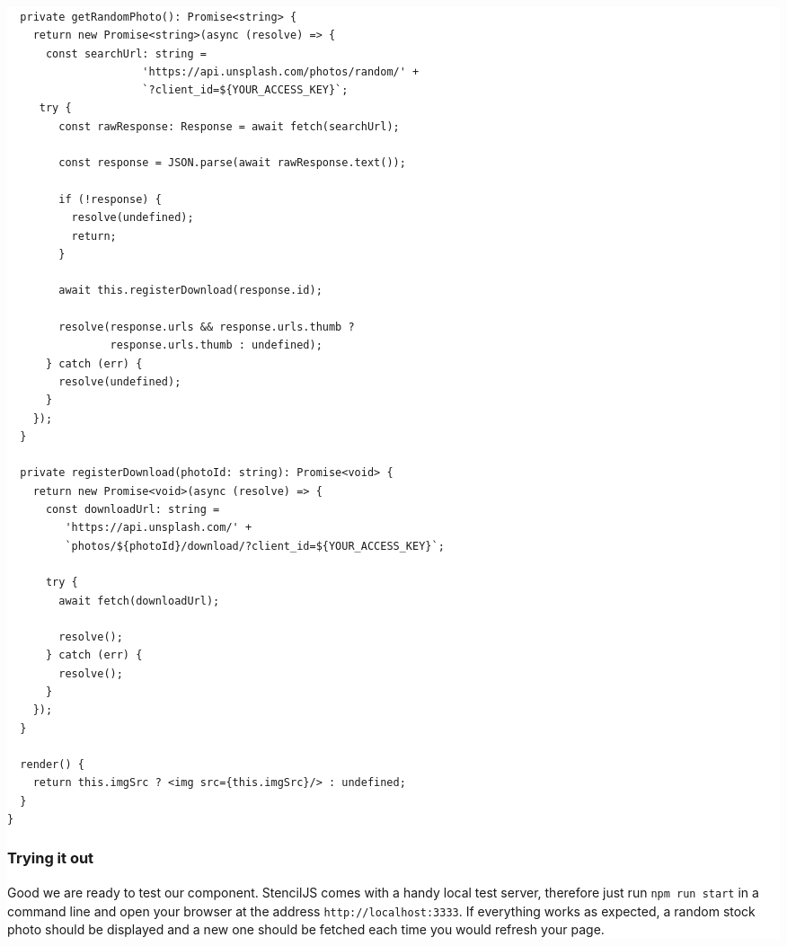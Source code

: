 ```
  private getRandomPhoto(): Promise<string> {
    return new Promise<string>(async (resolve) => {
      const searchUrl: string =
                     'https://api.unsplash.com/photos/random/' +
                     `?client_id=${YOUR_ACCESS_KEY}`;
     try {
        const rawResponse: Response = await fetch(searchUrl);

        const response = JSON.parse(await rawResponse.text());

        if (!response) {
          resolve(undefined);
          return;
        }

        await this.registerDownload(response.id);

        resolve(response.urls && response.urls.thumb ?
                response.urls.thumb : undefined);
      } catch (err) {
        resolve(undefined);
      }
    });
  }

  private registerDownload(photoId: string): Promise<void> {
    return new Promise<void>(async (resolve) => {
      const downloadUrl: string =
         'https://api.unsplash.com/' +
         `photos/${photoId}/download/?client_id=${YOUR_ACCESS_KEY}`;

      try {
        await fetch(downloadUrl);

        resolve();
      } catch (err) {
        resolve();
      }
    });
  }

  render() {
    return this.imgSrc ? <img src={this.imgSrc}/> : undefined;
  }
}
```

### Trying it out

Good we are ready to test our component. StencilJS comes with a handy local test server, therefore just run `npm run start` in a command line and open your browser at the address `http://localhost:3333`. If everything works as expected, a random stock photo should be displayed and a new one should be fetched each time you would refresh your page.
